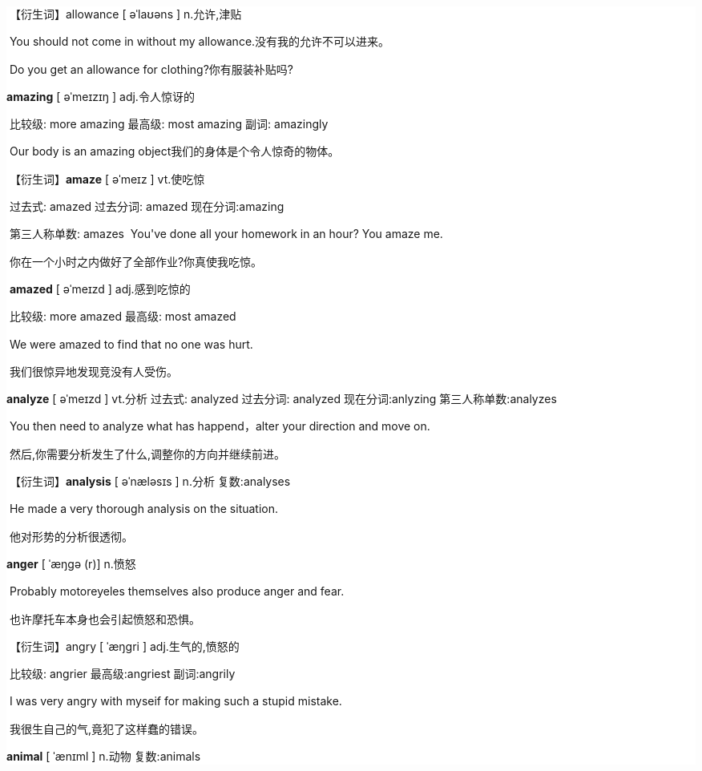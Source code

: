 ​		【衍生词】allowance	[  əˈlaʊəns ]	n.允许,津贴

​		You should not come in without my allowance.没有我的允许不可以进来。

​		Do you get an allowance for clothing?你有服装补贴吗?





**amazing**	[ əˈmeɪzɪŋ ]	adj.令人惊讶的

​		比较级: more amazing	最高级: most amazing	副词: amazingly

​		Our body is an amazing object我们的身体是个令人惊奇的物体。

​		【衍生词】**amaze**	[ əˈmeɪz ]	vt.使吃惊

​		过去式: amazed	过去分词: amazed	现在分词:amazing

​		第三人称单数: amazes
​		You've done all your homework in an hour? You amaze me.

​		你在一个小时之内做好了全部作业?你真使我吃惊。

​		**amazed**	[ əˈmeɪzd ]	adj.感到吃惊的

​		比较级: more amazed	最高级: most amazed

​		We were amazed to find that no one was hurt.

​		我们很惊异地发现竞没有人受伤。





**analyze**	[ əˈmeɪzd ]	vt.分析
		过去式: analyzed	过去分词: analyzed	现在分词:anlyzing	第三人称单数:analyzes

​		You then need to analyze what has happend，alter your direction and move on.

​		然后,你需要分析发生了什么,调整你的方向并继续前进。

​		【衍生词】**analysis**	[ əˈnæləsɪs ]	n.分析	复数:analyses

​		He made a very thorough analysis on the situation.

​		他对形势的分析很透彻。

**anger**	[ ˈæŋɡə (r)]	n.愤怒

​		Probably motoreyeles themselves also produce anger and fear.

​		也许摩托车本身也会引起愤怒和恐惧。

​		【衍生词】angry	[ ˈæŋɡri ]	adj.生气的,愤怒的

​		比较级: angrier	最高级:angriest	副词:angrily

​		I was very angry with myseif for making such a stupid mistake.

​		我很生自己的气,竟犯了这样蠢的错误。





**animal**	[ ˈænɪml ]	n.动物	复数:animals
